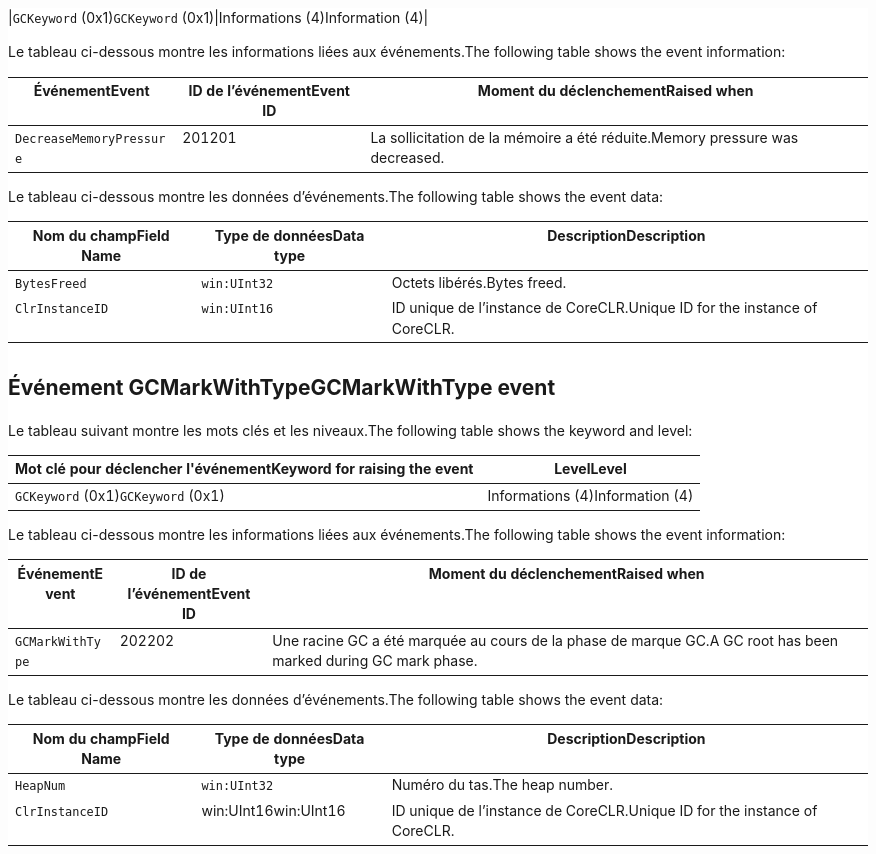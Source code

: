|<span data-ttu-id="74084-512">`GCKeyword` (0x1)</span><span class="sxs-lookup"><span data-stu-id="74084-512">`GCKeyword` (0x1)</span></span>|<span data-ttu-id="74084-513">Informations (4)</span><span class="sxs-lookup"><span data-stu-id="74084-513">Information (4)</span></span>|

<span data-ttu-id="74084-514">Le tableau ci-dessous montre les informations liées aux événements.</span><span class="sxs-lookup"><span data-stu-id="74084-514">The following table shows the event information:</span></span>

|<span data-ttu-id="74084-515">Événement</span><span class="sxs-lookup"><span data-stu-id="74084-515">Event</span></span>|<span data-ttu-id="74084-516">ID de l’événement</span><span class="sxs-lookup"><span data-stu-id="74084-516">Event ID</span></span>|<span data-ttu-id="74084-517">Moment du déclenchement</span><span class="sxs-lookup"><span data-stu-id="74084-517">Raised when</span></span>|
|----------------|---------------|-----------------|
|`DecreaseMemoryPressure`|<span data-ttu-id="74084-518">201</span><span class="sxs-lookup"><span data-stu-id="74084-518">201</span></span>|<span data-ttu-id="74084-519">La sollicitation de la mémoire a été réduite.</span><span class="sxs-lookup"><span data-stu-id="74084-519">Memory pressure was decreased.</span></span>|

<span data-ttu-id="74084-520">Le tableau ci-dessous montre les données d’événements.</span><span class="sxs-lookup"><span data-stu-id="74084-520">The following table shows the event data:</span></span>

|<span data-ttu-id="74084-521">Nom du champ</span><span class="sxs-lookup"><span data-stu-id="74084-521">Field Name</span></span>|<span data-ttu-id="74084-522">Type de données</span><span class="sxs-lookup"><span data-stu-id="74084-522">Data type</span></span>|<span data-ttu-id="74084-523">Description</span><span class="sxs-lookup"><span data-stu-id="74084-523">Description</span></span>|
|----------------|---------------|-----------------|
|`BytesFreed`|`win:UInt32`|<span data-ttu-id="74084-524">Octets libérés.</span><span class="sxs-lookup"><span data-stu-id="74084-524">Bytes freed.</span></span>|
|`ClrInstanceID`|`win:UInt16`|<span data-ttu-id="74084-525">ID unique de l’instance de CoreCLR.</span><span class="sxs-lookup"><span data-stu-id="74084-525">Unique ID for the instance of CoreCLR.</span></span>|

## <a name="gcmarkwithtype-event"></a><span data-ttu-id="74084-526">Événement GCMarkWithType</span><span class="sxs-lookup"><span data-stu-id="74084-526">GCMarkWithType event</span></span>

<span data-ttu-id="74084-527">Le tableau suivant montre les mots clés et les niveaux.</span><span class="sxs-lookup"><span data-stu-id="74084-527">The following table shows the keyword and level:</span></span>

|<span data-ttu-id="74084-528">Mot clé pour déclencher l'événement</span><span class="sxs-lookup"><span data-stu-id="74084-528">Keyword for raising the event</span></span>|<span data-ttu-id="74084-529">Level</span><span class="sxs-lookup"><span data-stu-id="74084-529">Level</span></span>|
|-----------------------------------|-----------|
|<span data-ttu-id="74084-530">`GCKeyword` (0x1)</span><span class="sxs-lookup"><span data-stu-id="74084-530">`GCKeyword` (0x1)</span></span>|<span data-ttu-id="74084-531">Informations (4)</span><span class="sxs-lookup"><span data-stu-id="74084-531">Information (4)</span></span>|

<span data-ttu-id="74084-532">Le tableau ci-dessous montre les informations liées aux événements.</span><span class="sxs-lookup"><span data-stu-id="74084-532">The following table shows the event information:</span></span>

|<span data-ttu-id="74084-533">Événement</span><span class="sxs-lookup"><span data-stu-id="74084-533">Event</span></span>|<span data-ttu-id="74084-534">ID de l’événement</span><span class="sxs-lookup"><span data-stu-id="74084-534">Event ID</span></span>|<span data-ttu-id="74084-535">Moment du déclenchement</span><span class="sxs-lookup"><span data-stu-id="74084-535">Raised when</span></span>|
|----------------|---------------|-----------------|
|`GCMarkWithType`|<span data-ttu-id="74084-536">202</span><span class="sxs-lookup"><span data-stu-id="74084-536">202</span></span>|<span data-ttu-id="74084-537">Une racine GC a été marquée au cours de la phase de marque GC.</span><span class="sxs-lookup"><span data-stu-id="74084-537">A GC root has been marked during GC mark phase.</span></span>|

<span data-ttu-id="74084-538">Le tableau ci-dessous montre les données d’événements.</span><span class="sxs-lookup"><span data-stu-id="74084-538">The following table shows the event data:</span></span>

|<span data-ttu-id="74084-539">Nom du champ</span><span class="sxs-lookup"><span data-stu-id="74084-539">Field Name</span></span>|<span data-ttu-id="74084-540">Type de données</span><span class="sxs-lookup"><span data-stu-id="74084-540">Data type</span></span>|<span data-ttu-id="74084-541">Description</span><span class="sxs-lookup"><span data-stu-id="74084-541">Description</span></span>|
|----------------|---------------|-----------------|
|`HeapNum`|`win:UInt32`|<span data-ttu-id="74084-542">Numéro du tas.</span><span class="sxs-lookup"><span data-stu-id="74084-542">The heap number.</span></span>|
|`ClrInstanceID`|<span data-ttu-id="74084-543">win:UInt16</span><span class="sxs-lookup"><span data-stu-id="74084-543">win:UInt16</span></span>|<span data-ttu-id="74084-544">ID unique de l’instance de CoreCLR.</span><span class="sxs-lookup"><span data-stu-id="74084-544">Unique ID for the instance of CoreCLR.</span></span>|
